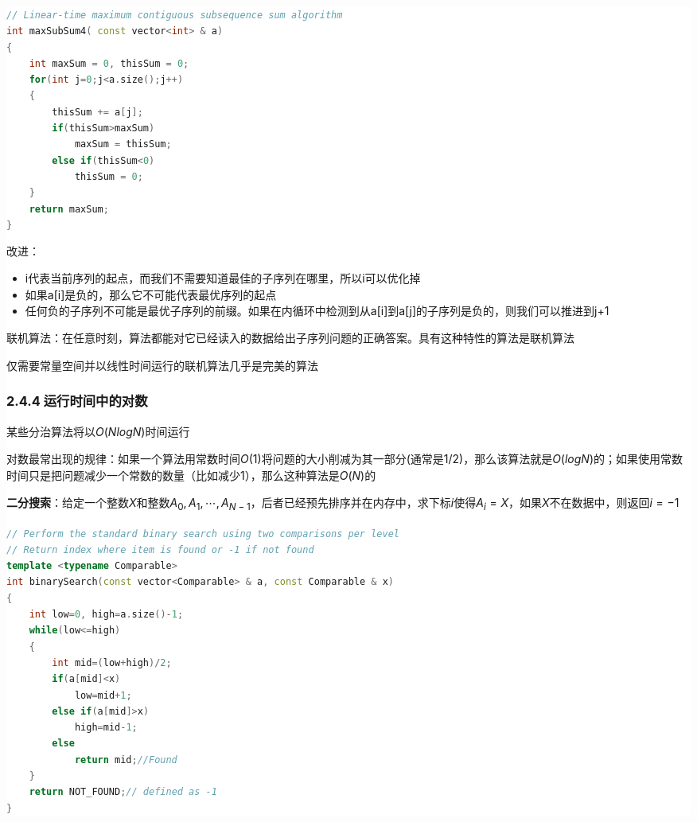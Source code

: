 ```c++
// Linear-time maximum contiguous subsequence sum algorithm
int maxSubSum4( const vector<int> & a)
{
	int maxSum = 0, thisSum = 0;
	for(int j=0;j<a.size();j++)
	{
		thisSum += a[j];
		if(thisSum>maxSum)
			maxSum = thisSum;
		else if(thisSum<0)
			thisSum = 0;
	}
	return maxSum;
}
```

改进：

- i代表当前序列的起点，而我们不需要知道最佳的子序列在哪里，所以i可以优化掉
- 如果a[i]是负的，那么它不可能代表最优序列的起点
- 任何负的子序列不可能是最优子序列的前缀。如果在内循环中检测到从a[i]到a[j]的子序列是负的，则我们可以推进到j+1

联机算法：在任意时刻，算法都能对它已经读入的数据给出子序列问题的正确答案。具有这种特性的算法是联机算法

仅需要常量空间并以线性时间运行的联机算法几乎是完美的算法

### 2.4.4 运行时间中的对数

某些分治算法将以$O(NlogN)$时间运行

对数最常出现的规律：如果一个算法用常数时间$O(1)$将问题的大小削减为其一部分(通常是1/2)，那么该算法就是$O(logN)$的；如果使用常数时间只是把问题减少一个常数的数量（比如减少1），那么这种算法是$O(N)$的

**二分搜索**：给定一个整数$X$和整数$A_0,A_1,\cdots,A_{N-1}$，后者已经预先排序并在内存中，求下标$i$使得$A_i=X$，如果$X$不在数据中，则返回$i=-1$

```c++
// Perform the standard binary search using two comparisons per level
// Return index where item is found or -1 if not found
template <typename Comparable>
int binarySearch(const vector<Comparable> & a, const Comparable & x)
{
	int low=0, high=a.size()-1;
	while(low<=high)
	{
		int mid=(low+high)/2;
		if(a[mid]<x)
			low=mid+1;
		else if(a[mid]>x)
			high=mid-1;
		else
			return mid;//Found
	}
	return NOT_FOUND;// defined as -1
}
```
